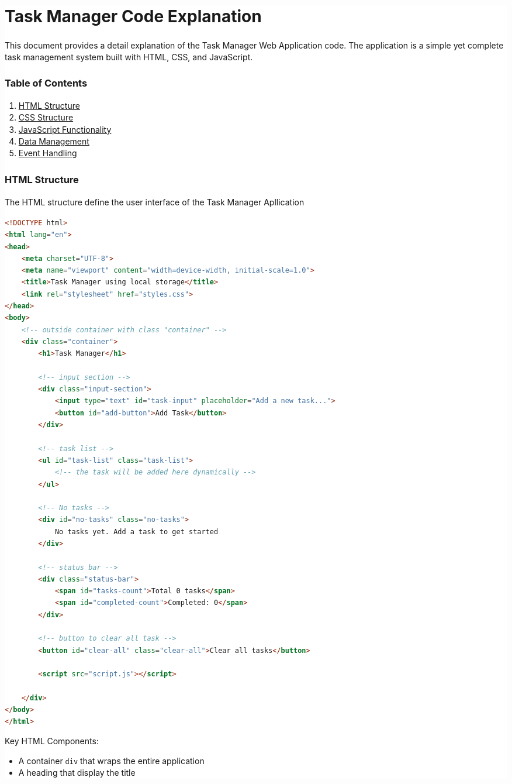# Task Manager Code Explanation
This document provides a detail explanation of the Task Manager Web Application code. The application is a simple yet complete task management system built with HTML, CSS, and JavaScript. 

### Table of Contents
1. [HTML Structure](#html-structure)
2. [CSS Structure](#css-styling)
3. [JavaScript Functionality](#javascript-functionality)
4. [Data Management](#data-management)
5. [Event Handling](#event-handling)

### HTML Structure
The HTML structure define the user interface of the Task Manager Apllication

```HTML
<!DOCTYPE html>
<html lang="en">
<head>
    <meta charset="UTF-8">
    <meta name="viewport" content="width=device-width, initial-scale=1.0">
    <title>Task Manager using local storage</title>
    <link rel="stylesheet" href="styles.css">
</head>
<body>
    <!-- outside container with class "container" -->
    <div class="container">
        <h1>Task Manager</h1>

        <!-- input section -->
        <div class="input-section">
            <input type="text" id="task-input" placeholder="Add a new task...">
            <button id="add-button">Add Task</button>
        </div>

        <!-- task list -->
        <ul id="task-list" class="task-list"> 
            <!-- the task will be added here dynamically -->
        </ul>

        <!-- No tasks -->
        <div id="no-tasks" class="no-tasks">
            No tasks yet. Add a task to get started
        </div>

        <!-- status bar -->
        <div class="status-bar">
            <span id="tasks-count">Total 0 tasks</span>
            <span id="completed-count">Completed: 0</span>
        </div>

        <!-- button to clear all task -->
        <button id="clear-all" class="clear-all">Clear all tasks</button>

        <script src="script.js"></script>

    </div>
</body>
</html>
```
Key HTML Components:
- A container `div` that wraps the entire application
- A heading that display the title